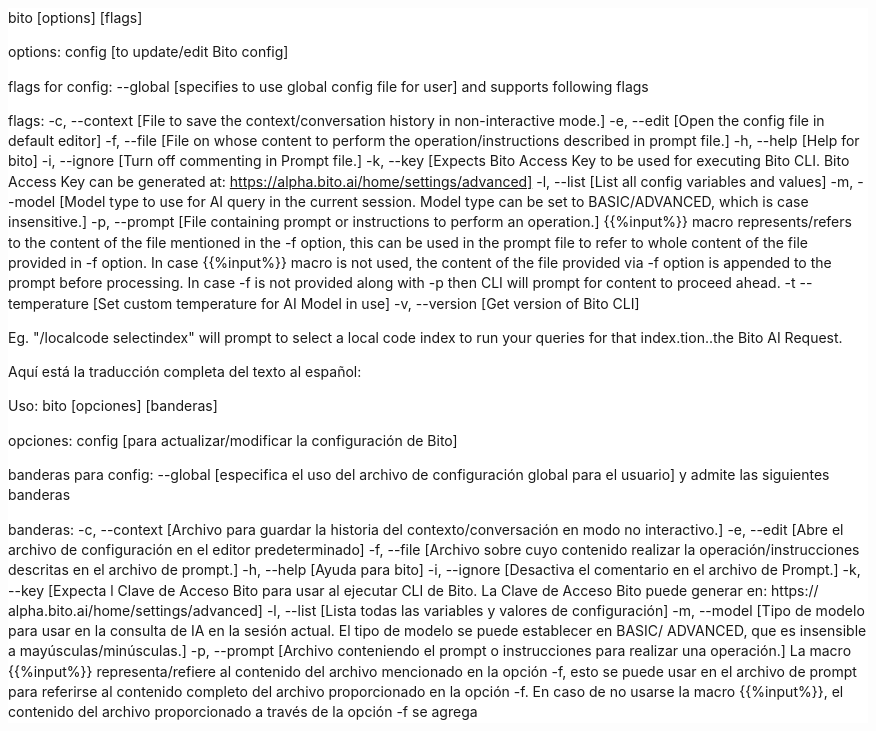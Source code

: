 bito [options] [flags] 
        
options: 
config [to update/edit Bito config]

flags for config:
--global [specifies to use global config file for user] and supports following flags 

flags: 
-c, --context     [File to save the context/conversation history in non-interactive mode.]
-e, --edit        [Open the config file in default editor]
-f, --file        [File on whose content to perform the operation/instructions described in prompt file.]
-h, --help        [Help for bito]
-i, --ignore      [Turn off commenting in Prompt file.]
-k, --key         [Expects Bito Access Key to be used for executing Bito CLI. Bito Access Key can be generated at: https://alpha.bito.ai/home/settings/advanced]
-l, --list        [List all config variables and values] 
-m, --model       [Model type to use for AI query in the current session. Model type can be set to BASIC/ADVANCED, which
                  is case insensitive.]
-p, --prompt      [File containing prompt or instructions to perform an operation.]
                  {{%input%}} macro represents/refers to the content of the file mentioned in the -f option, 
                  this can be used in the prompt file to refer to whole content of the file provided in -f option. 
                  In case {{%input%}} macro is not used, the content of the file provided via -f option is appended 
                  to the prompt before processing. In case -f is not provided along with -p then CLI will prompt for 
                    content to proceed ahead.
-t  --temperature [Set custom temperature for AI Model in use]
-v, --version     [Get version of Bito CLI]

Eg. "/localcode selectindex" will prompt to select a local code index to run your queries for that index.tion..the Bito AI Request.

          
Aquí está la traducción completa del texto al español:

Uso:
bito [opciones] [banderas] 

opciones:
config [para actualizar/modificar la configuración de Bito]

banderas para config:
--global [especifica el uso del archivo de configuración global para el usuario] y admite las siguientes banderas 

banderas:
-c, --context     [Archivo para guardar la historia del contexto/conversación en modo no interactivo.]
-e, --edit        [Abre el archivo de configuración en el editor predeterminado]
-f, --file        [Archivo sobre cuyo contenido realizar la operación/instrucciones descritas en el archivo de prompt.]
-h, --help        [Ayuda para bito]
-i, --ignore      [Desactiva el comentario en el archivo de Prompt.]
-k, --key         [Expecta l Clave de Acceso Bito para usar al ejecutar CLI de Bito. La Clave de Acceso Bito puede generar en: https://
alpha.bito.ai/home/settings/advanced]
-l, --list        [Lista todas las variables y valores de configuración]
-m, --model       [Tipo de modelo para usar en la consulta de IA en la sesión actual. El tipo de modelo se puede establecer en BASIC/
ADVANCED, que es insensible a mayúsculas/minúsculas.]
-p, --prompt      [Archivo conteniendo el prompt o instrucciones para realizar una operación.]
                  La macro {{%input%}} representa/refiere al contenido del archivo mencionado en la opción -f, 
                  esto se puede usar en el archivo de prompt para referirse al contenido completo del archivo proporcionado en la
 opción -f. 
                  En caso de no usarse la macro {{%input%}}, el contenido del archivo proporcionado a través de la opción -f se agrega